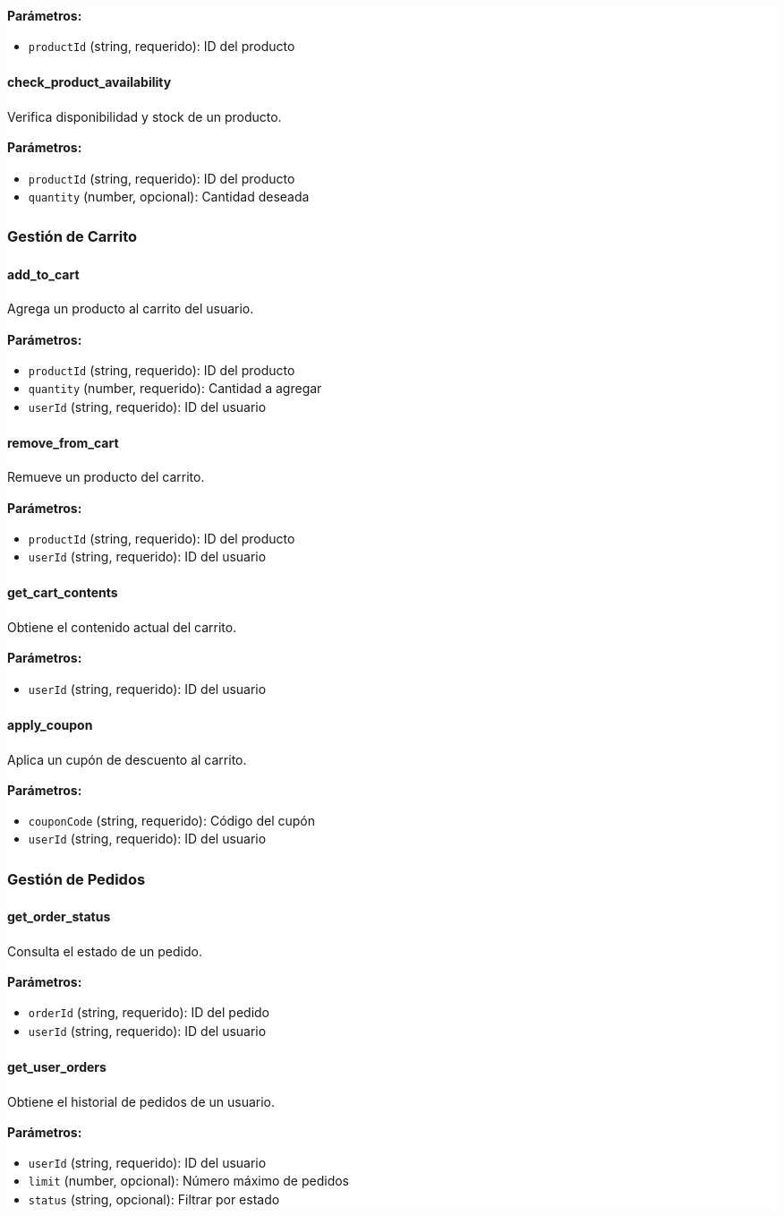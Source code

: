 **Parámetros:**
- `productId` (string, requerido): ID del producto

#### check_product_availability
Verifica disponibilidad y stock de un producto.

**Parámetros:**
- `productId` (string, requerido): ID del producto
- `quantity` (number, opcional): Cantidad deseada

### Gestión de Carrito

#### add_to_cart
Agrega un producto al carrito del usuario.

**Parámetros:**
- `productId` (string, requerido): ID del producto
- `quantity` (number, requerido): Cantidad a agregar
- `userId` (string, requerido): ID del usuario

#### remove_from_cart
Remueve un producto del carrito.

**Parámetros:**
- `productId` (string, requerido): ID del producto
- `userId` (string, requerido): ID del usuario

#### get_cart_contents
Obtiene el contenido actual del carrito.

**Parámetros:**
- `userId` (string, requerido): ID del usuario

#### apply_coupon
Aplica un cupón de descuento al carrito.

**Parámetros:**
- `couponCode` (string, requerido): Código del cupón
- `userId` (string, requerido): ID del usuario

### Gestión de Pedidos

#### get_order_status
Consulta el estado de un pedido.

**Parámetros:**
- `orderId` (string, requerido): ID del pedido
- `userId` (string, requerido): ID del usuario

#### get_user_orders
Obtiene el historial de pedidos de un usuario.

**Parámetros:**
- `userId` (string, requerido): ID del usuario
- `limit` (number, opcional): Número máximo de pedidos
- `status` (string, opcional): Filtrar por estado
